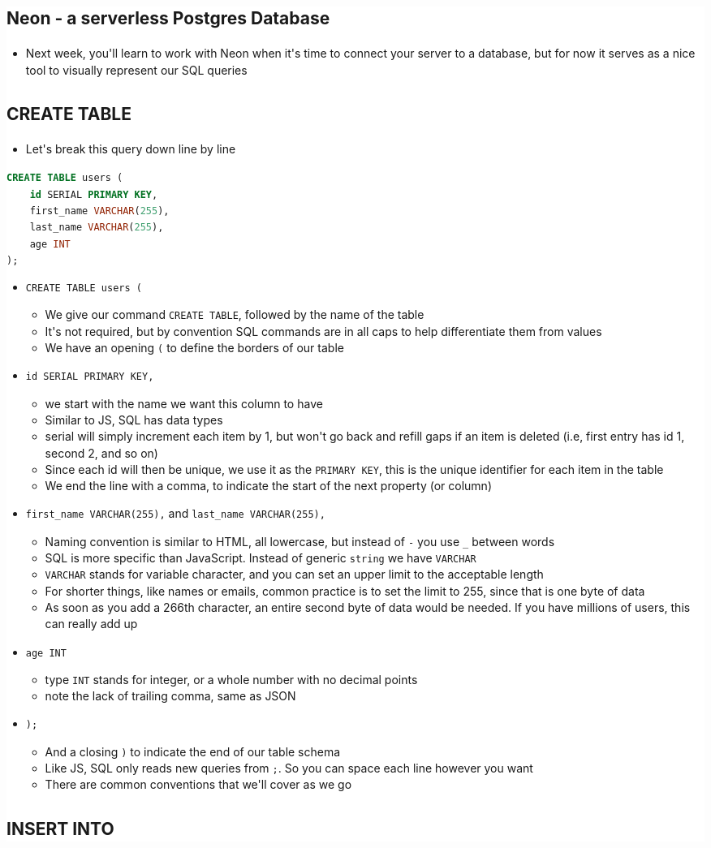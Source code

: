 ## Neon - a serverless Postgres Database

-   Next week, you'll learn to work with Neon when it's time to connect your server to a database, but for now it serves as a nice tool to visually represent our SQL queries

## CREATE TABLE

-   Let's break this query down line by line

```sql
CREATE TABLE users (
    id SERIAL PRIMARY KEY,
    first_name VARCHAR(255),
    last_name VARCHAR(255),
    age INT
);
```

-   `CREATE TABLE users (`

    -   We give our command `CREATE TABLE`, followed by the name of the table
    -   It's not required, but by convention SQL commands are in all caps to help differentiate them from values
    -   We have an opening `(` to define the borders of our table

-   `id SERIAL PRIMARY KEY,`

    -   we start with the name we want this column to have
    -   Similar to JS, SQL has data types
    -   serial will simply increment each item by 1, but won't go back and refill gaps if an item is deleted (i.e, first entry has id 1, second 2, and so on)
    -   Since each id will then be unique, we use it as the `PRIMARY KEY`, this is the unique identifier for each item in the table
    -   We end the line with a comma, to indicate the start of the next property (or column)

-   `first_name VARCHAR(255),` and `last_name VARCHAR(255),`
    -   Naming convention is similar to HTML, all lowercase, but instead of `-` you use `_` between words
    -   SQL is more specific than JavaScript. Instead of generic `string` we have `VARCHAR`
    -   `VARCHAR` stands for variable character, and you can set an upper limit to the acceptable length
    -   For shorter things, like names or emails, common practice is to set the limit to 255, since that is one byte of data
    -   As soon as you add a 266th character, an entire second byte of data would be needed. If you have millions of users, this can really add up
-   `age INT`
    -   type `INT` stands for integer, or a whole number with no decimal points
    -   note the lack of trailing comma, same as JSON
-   `);`
    -   And a closing `)` to indicate the end of our table schema
    -   Like JS, SQL only reads new queries from `;`. So you can space each line however you want
    -   There are common conventions that we'll cover as we go

## INSERT INTO
